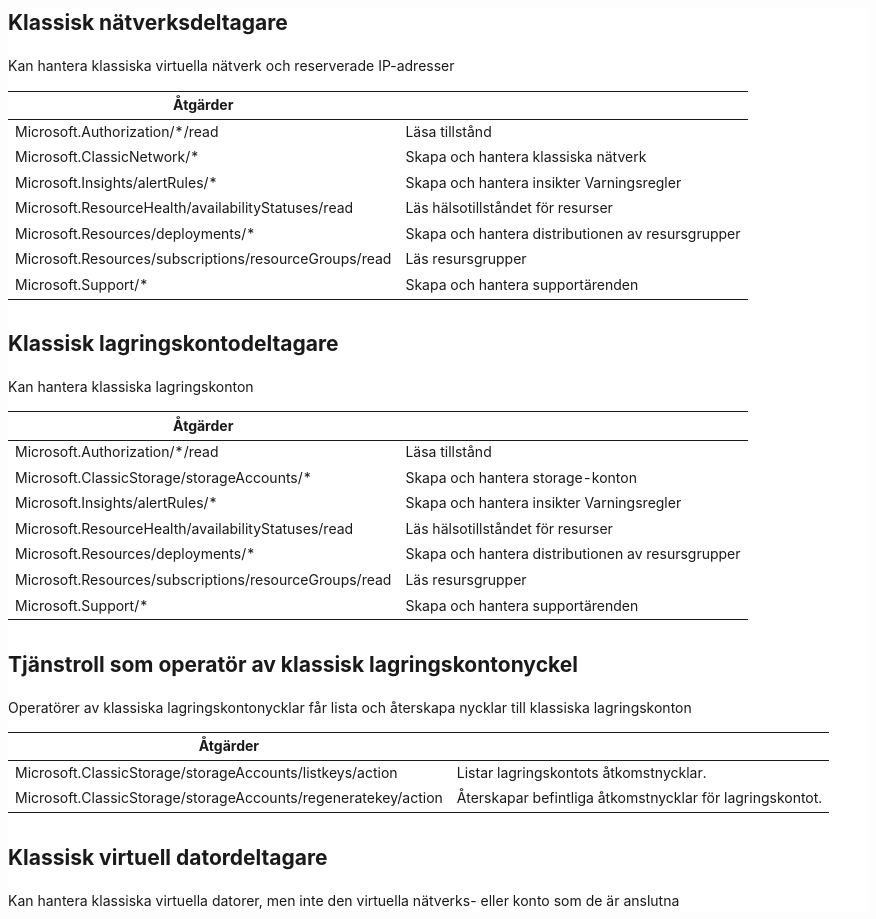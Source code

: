 ## <a name="classic-network-contributor"></a>Klassisk nätverksdeltagare
Kan hantera klassiska virtuella nätverk och reserverade IP-adresser

| **Åtgärder** |  |
| --- | --- |
| Microsoft.Authorization/*/read | Läsa tillstånd |
| Microsoft.ClassicNetwork/* | Skapa och hantera klassiska nätverk |
| Microsoft.Insights/alertRules/* | Skapa och hantera insikter Varningsregler |
| Microsoft.ResourceHealth/availabilityStatuses/read | Läs hälsotillståndet för resurser |
| Microsoft.Resources/deployments/* | Skapa och hantera distributionen av resursgrupper |
| Microsoft.Resources/subscriptions/resourceGroups/read | Läs resursgrupper |
| Microsoft.Support/* | Skapa och hantera supportärenden |

## <a name="classic-storage-account-contributor"></a>Klassisk lagringskontodeltagare
Kan hantera klassiska lagringskonton

| **Åtgärder** |  |
| --- | --- |
| Microsoft.Authorization/*/read | Läsa tillstånd |
| Microsoft.ClassicStorage/storageAccounts/* | Skapa och hantera storage-konton |
| Microsoft.Insights/alertRules/* | Skapa och hantera insikter Varningsregler |
| Microsoft.ResourceHealth/availabilityStatuses/read | Läs hälsotillståndet för resurser |
| Microsoft.Resources/deployments/* | Skapa och hantera distributionen av resursgrupper |
| Microsoft.Resources/subscriptions/resourceGroups/read | Läs resursgrupper |
| Microsoft.Support/* | Skapa och hantera supportärenden |

## <a name="classic-storage-account-key-operator-service-role"></a>Tjänstroll som operatör av klassisk lagringskontonyckel
Operatörer av klassiska lagringskontonycklar får lista och återskapa nycklar till klassiska lagringskonton

| **Åtgärder** |  |
| --- | --- |
| Microsoft.ClassicStorage/storageAccounts/listkeys/action | Listar lagringskontots åtkomstnycklar. |
| Microsoft.ClassicStorage/storageAccounts/regeneratekey/action | Återskapar befintliga åtkomstnycklar för lagringskontot. |

## <a name="classic-virtual-machine-contributor"></a>Klassisk virtuell datordeltagare
Kan hantera klassiska virtuella datorer, men inte den virtuella nätverks- eller konto som de är anslutna
